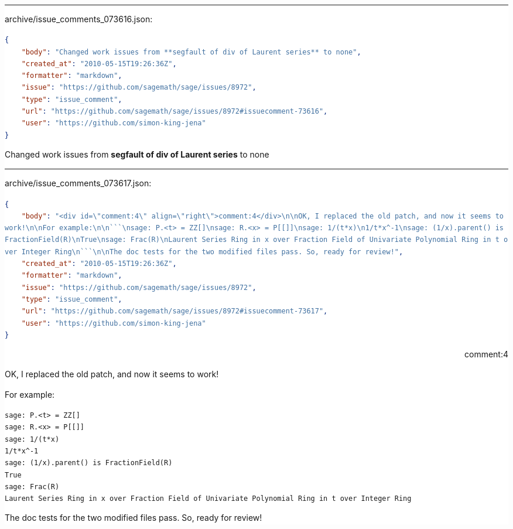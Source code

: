

---

archive/issue_comments_073616.json:
```json
{
    "body": "Changed work issues from **segfault of div of Laurent series** to none",
    "created_at": "2010-05-15T19:26:36Z",
    "formatter": "markdown",
    "issue": "https://github.com/sagemath/sage/issues/8972",
    "type": "issue_comment",
    "url": "https://github.com/sagemath/sage/issues/8972#issuecomment-73616",
    "user": "https://github.com/simon-king-jena"
}
```

Changed work issues from **segfault of div of Laurent series** to none



---

archive/issue_comments_073617.json:
```json
{
    "body": "<div id=\"comment:4\" align=\"right\">comment:4</div>\n\nOK, I replaced the old patch, and now it seems to work!\n\nFor example:\n\n```\nsage: P.<t> = ZZ[]\nsage: R.<x> = P[[]]\nsage: 1/(t*x)\n1/t*x^-1\nsage: (1/x).parent() is FractionField(R)\nTrue\nsage: Frac(R)\nLaurent Series Ring in x over Fraction Field of Univariate Polynomial Ring in t over Integer Ring\n```\n\nThe doc tests for the two modified files pass. So, ready for review!",
    "created_at": "2010-05-15T19:26:36Z",
    "formatter": "markdown",
    "issue": "https://github.com/sagemath/sage/issues/8972",
    "type": "issue_comment",
    "url": "https://github.com/sagemath/sage/issues/8972#issuecomment-73617",
    "user": "https://github.com/simon-king-jena"
}
```

<div id="comment:4" align="right">comment:4</div>

OK, I replaced the old patch, and now it seems to work!

For example:

```
sage: P.<t> = ZZ[]
sage: R.<x> = P[[]]
sage: 1/(t*x)
1/t*x^-1
sage: (1/x).parent() is FractionField(R)
True
sage: Frac(R)
Laurent Series Ring in x over Fraction Field of Univariate Polynomial Ring in t over Integer Ring
```

The doc tests for the two modified files pass. So, ready for review!
